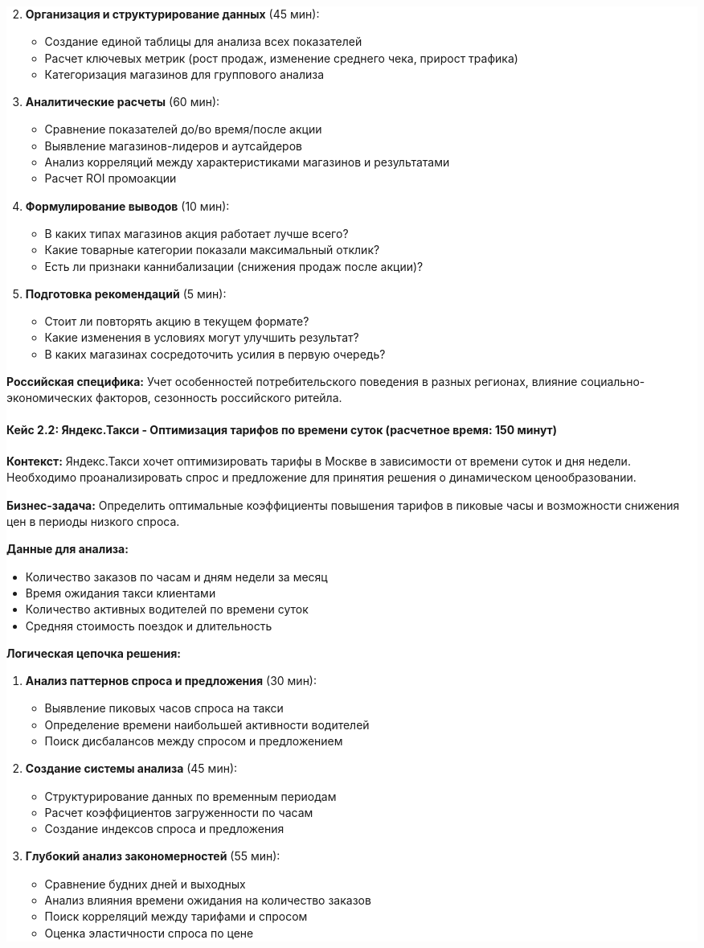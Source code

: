 2. **Организация и структурирование данных** (45 мин):
   - Создание единой таблицы для анализа всех показателей
   - Расчет ключевых метрик (рост продаж, изменение среднего чека, прирост трафика)
   - Категоризация магазинов для группового анализа

3. **Аналитические расчеты** (60 мин):
   - Сравнение показателей до/во время/после акции
   - Выявление магазинов-лидеров и аутсайдеров
   - Анализ корреляций между характеристиками магазинов и результатами
   - Расчет ROI промоакции

4. **Формулирование выводов** (10 мин):
   - В каких типах магазинов акция работает лучше всего?
   - Какие товарные категории показали максимальный отклик?
   - Есть ли признаки каннибализации (снижения продаж после акции)?

5. **Подготовка рекомендаций** (5 мин):
   - Стоит ли повторять акцию в текущем формате?
   - Какие изменения в условиях могут улучшить результат?
   - В каких магазинах сосредоточить усилия в первую очередь?

**Российская специфика:** Учет особенностей потребительского поведения в разных регионах, влияние социально-экономических факторов, сезонность российского ритейла.

#### Кейс 2.2: Яндекс.Такси - Оптимизация тарифов по времени суток (расчетное время: 150 минут)
**Контекст:** Яндекс.Такси хочет оптимизировать тарифы в Москве в зависимости от времени суток и дня недели. Необходимо проанализировать спрос и предложение для принятия решения о динамическом ценообразовании.

**Бизнес-задача:** Определить оптимальные коэффициенты повышения тарифов в пиковые часы и возможности снижения цен в периоды низкого спроса.

**Данные для анализа:**
- Количество заказов по часам и дням недели за месяц
- Время ожидания такси клиентами
- Количество активных водителей по времени суток
- Средняя стоимость поездок и длительность

**Логическая цепочка решения:**
1. **Анализ паттернов спроса и предложения** (30 мин):
   - Выявление пиковых часов спроса на такси
   - Определение времени наибольшей активности водителей
   - Поиск дисбалансов между спросом и предложением

2. **Создание системы анализа** (45 мин):
   - Структурирование данных по временным периодам
   - Расчет коэффициентов загруженности по часам
   - Создание индексов спроса и предложения

3. **Глубокий анализ закономерностей** (55 мин):
   - Сравнение будних дней и выходных
   - Анализ влияния времени ожидания на количество заказов
   - Поиск корреляций между тарифами и спросом
   - Оценка эластичности спроса по цене
